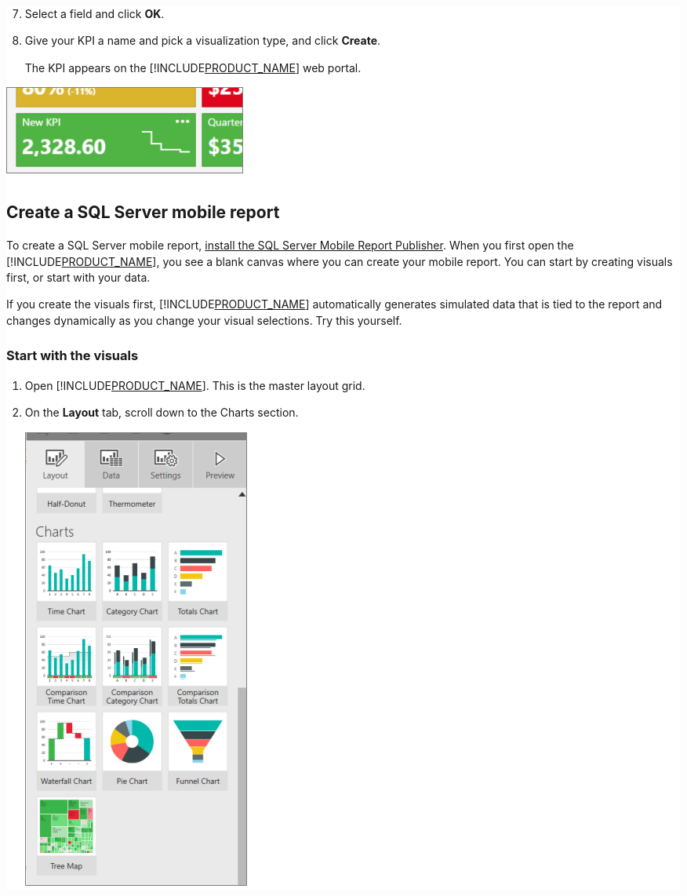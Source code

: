 7. Select a field and click **OK**.  
  
8. Give your KPI a name and pick a visualization type, and click **Create**.   
  
   The KPI appears on the [!INCLUDE[PRODUCT_NAME](../../Token/Other/ssRSnoversion.md)] web portal.  
   
 ![PBI_SSMRP_NewKPI](../../Images/Image/ImageNotContaina/PBI_SSMRP_NewKPI.png)  
    
## <a name="create-mobile-report">Create a SQL Server mobile report</a>  
   
To create a SQL Server mobile report, [install the SQL Server Mobile Report Publisher](http://go.microsoft.com/fwlink/?LinkId=717766). When you first open the [!INCLUDE[PRODUCT_NAME](../../Token/Other/SS_MobileReptPub_Short.md)], you see a blank canvas where you can create your mobile report. You can start by creating visuals first, or start with your data.    
   
If you create the visuals first, [!INCLUDE[PRODUCT_NAME](../../Token/Other/SS_MobileReptPub_Short.md)] automatically generates simulated data that is tied to the report and changes dynamically as you change your visual selections. Try this yourself.   
  
### Start with the visuals  
  
1. Open [!INCLUDE[PRODUCT_NAME](../../Token/Other/SS_MobileReptPub_Short.md)]. This is the master layout grid.  
  
2. On the **Layout** tab, scroll down to the Charts section.  
  
   ![PBI_SSMRP_LayoutTabCharts2](../../Images/Image/ImageNotContaina/PBI_SSMRP_LayoutTabCharts2.png)  
  